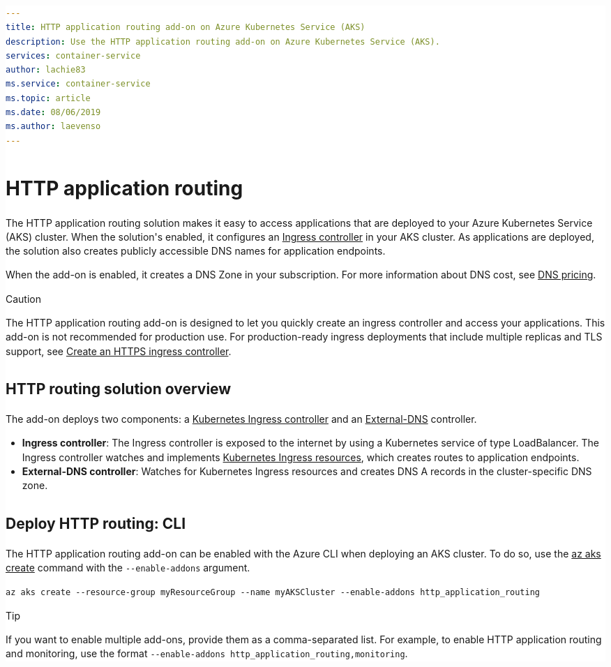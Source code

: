 ```yaml
---
title: HTTP application routing add-on on Azure Kubernetes Service (AKS)
description: Use the HTTP application routing add-on on Azure Kubernetes Service (AKS).
services: container-service
author: lachie83
ms.service: container-service
ms.topic: article
ms.date: 08/06/2019
ms.author: laevenso
---
```


# HTTP application routing

The HTTP application routing solution makes it easy to access applications that are deployed to your Azure Kubernetes Service (AKS) cluster. When the solution's enabled, it configures an [Ingress controller](https://kubernetes.io/docs/concepts/services-networking/ingress-controllers/) in your AKS cluster. As applications are deployed, the solution also creates publicly accessible DNS names for application endpoints.

When the add-on is enabled, it creates a DNS Zone in your subscription. For more information about DNS cost, see [DNS pricing][dns-pricing].

> [!CAUTION]
> The HTTP application routing add-on is designed to let you quickly create an ingress controller and access your applications. This add-on is not recommended for production use. For production-ready ingress deployments that include multiple replicas and TLS support, see [Create an HTTPS ingress controller](https://docs.microsoft.com/azure/aks/ingress-tls).

## HTTP routing solution overview

The add-on deploys two components: a [Kubernetes Ingress controller][ingress] and an [External-DNS][external-dns] controller.

- **Ingress controller**: The Ingress controller is exposed to the internet by using a Kubernetes service of type LoadBalancer. The Ingress controller watches and implements [Kubernetes Ingress resources][ingress-resource], which creates routes to application endpoints.
- **External-DNS controller**: Watches for Kubernetes Ingress resources and creates DNS A records in the cluster-specific DNS zone.

## Deploy HTTP routing: CLI

The HTTP application routing add-on can be enabled with the Azure CLI when deploying an AKS cluster. To do so, use the [az aks create][az-aks-create] command with the `--enable-addons` argument.

```azurecli
az aks create --resource-group myResourceGroup --name myAKSCluster --enable-addons http_application_routing
```

> [!TIP]
> If you want to enable multiple add-ons, provide them as a comma-separated list. For example, to enable HTTP application routing and monitoring, use the format `--enable-addons http_application_routing,monitoring`.


[az-aks-create]: /cli/azure/aks?view=azure-cli-latest#az-aks-create
[az-aks-show]: /cli/azure/aks?view=azure-cli-latest#az-aks-show
[ingress-https]: ./ingress-tls.md
[az-aks-enable-addons]: /cli/azure/aks#az-aks-enable-addons
[dns-pricing]: https://azure.microsoft.com/pricing/details/dns/
[external-dns]: https://github.com/kubernetes-incubator/external-dns
[kubectl-apply]: https://kubernetes.io/docs/reference/generated/kubectl/kubectl-commands#apply
[kubectl-get]: https://kubernetes.io/docs/reference/generated/kubectl/kubectl-commands#get
[kubectl-delete]: https://kubernetes.io/docs/reference/generated/kubectl/kubectl-commands#delete
[kubectl-logs]: https://kubernetes.io/docs/reference/generated/kubectl/kubectl-commands#logs
[ingress]: https://kubernetes.io/docs/concepts/services-networking/ingress/
[ingress-resource]: https://kubernetes.io/docs/concepts/services-networking/ingress/#the-ingress-resource